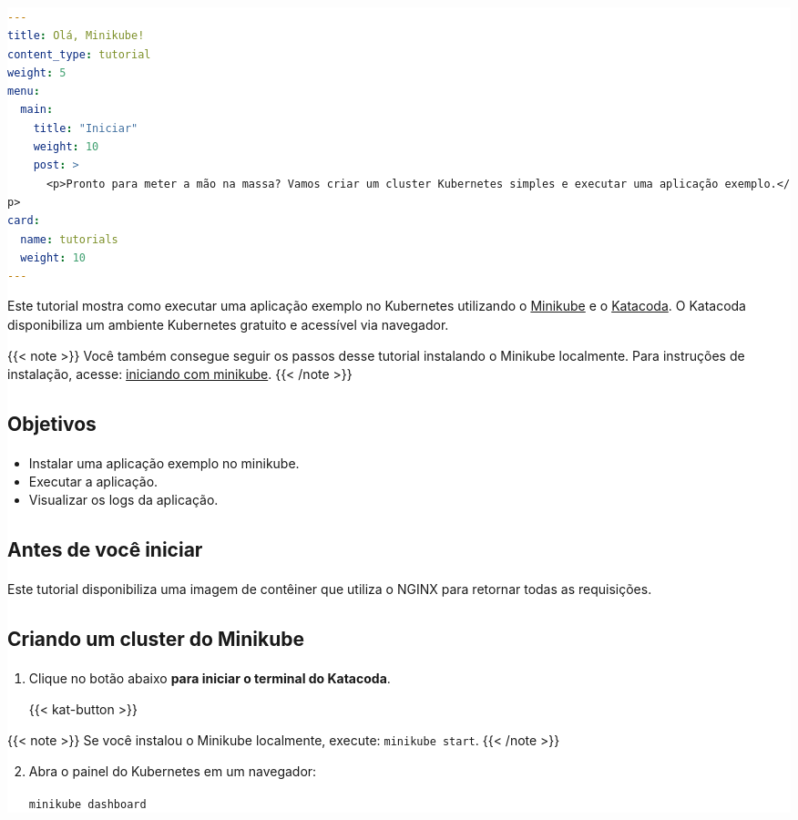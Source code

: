 ```yaml
---
title: Olá, Minikube!
content_type: tutorial
weight: 5
menu:
  main:
    title: "Iniciar"
    weight: 10
    post: >
      <p>Pronto para meter a mão na massa? Vamos criar um cluster Kubernetes simples e executar uma aplicação exemplo.</p>
card:
  name: tutorials
  weight: 10
---
```




Este tutorial mostra como executar uma aplicação exemplo no Kubernetes utilizando o [Minikube](https://minikube.sigs.k8s.io) e o [Katacoda](https://www.katacoda.com). O Katacoda disponibiliza um ambiente Kubernetes gratuito e acessível via navegador. 

{{< note >}}
Você também consegue seguir os passos desse tutorial instalando o Minikube localmente. Para instruções de instalação, acesse: [iniciando com minikube](https://minikube.sigs.k8s.io/docs/start/).
{{< /note >}}

## Objetivos

* Instalar uma aplicação exemplo no minikube.
* Executar a aplicação.
* Visualizar os logs da aplicação.

## Antes de você iniciar

Este tutorial disponibiliza uma imagem de contêiner que utiliza o NGINX para retornar todas as requisições.



## Criando um cluster do Minikube

1. Clique no botão abaixo **para iniciar o terminal do Katacoda**.

    {{< kat-button >}}

{{< note >}}
Se você instalou o Minikube localmente, execute: `minikube start`.
{{< /note >}}

2. Abra o painel do Kubernetes em um navegador: 

    ```shell
    minikube dashboard
    ```
